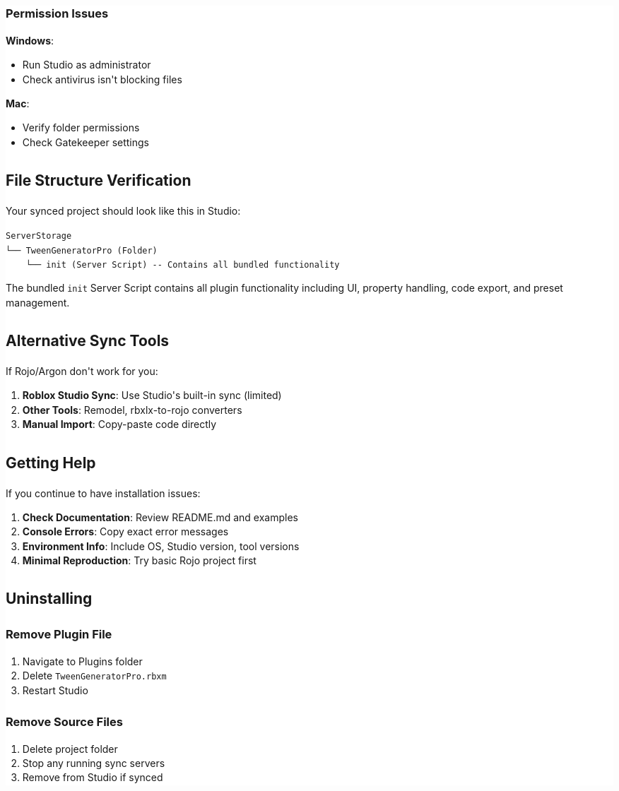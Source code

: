 ### Permission Issues

**Windows**:
- Run Studio as administrator
- Check antivirus isn't blocking files

**Mac**:
- Verify folder permissions
- Check Gatekeeper settings

## File Structure Verification

Your synced project should look like this in Studio:

```
ServerStorage
└── TweenGeneratorPro (Folder)
    └── init (Server Script) -- Contains all bundled functionality
```

The bundled `init` Server Script contains all plugin functionality including UI, property handling, code export, and preset management.

## Alternative Sync Tools

If Rojo/Argon don't work for you:

1. **Roblox Studio Sync**: Use Studio's built-in sync (limited)
2. **Other Tools**: Remodel, rbxlx-to-rojo converters
3. **Manual Import**: Copy-paste code directly

## Getting Help

If you continue to have installation issues:

1. **Check Documentation**: Review README.md and examples
2. **Console Errors**: Copy exact error messages
3. **Environment Info**: Include OS, Studio version, tool versions
4. **Minimal Reproduction**: Try basic Rojo project first

## Uninstalling

### Remove Plugin File
1. Navigate to Plugins folder
2. Delete `TweenGeneratorPro.rbxm`
3. Restart Studio

### Remove Source Files
1. Delete project folder
2. Stop any running sync servers
3. Remove from Studio if synced
